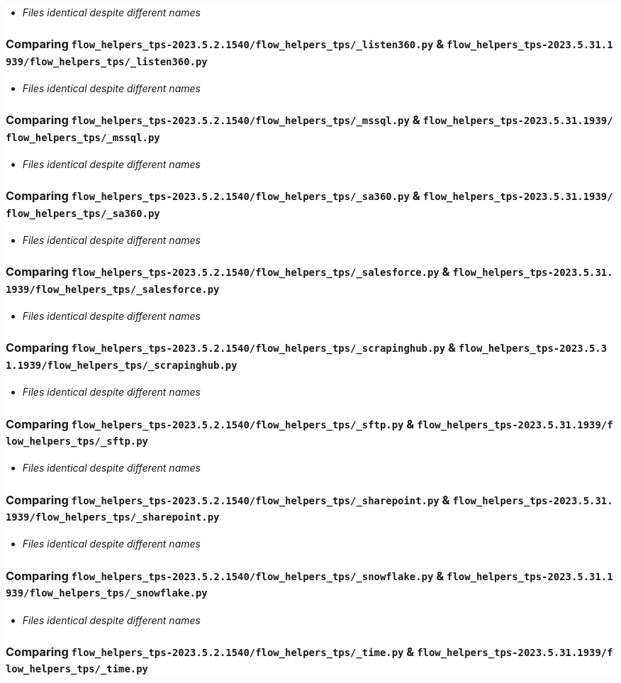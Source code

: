  * *Files identical despite different names*

### Comparing `flow_helpers_tps-2023.5.2.1540/flow_helpers_tps/_listen360.py` & `flow_helpers_tps-2023.5.31.1939/flow_helpers_tps/_listen360.py`

 * *Files identical despite different names*

### Comparing `flow_helpers_tps-2023.5.2.1540/flow_helpers_tps/_mssql.py` & `flow_helpers_tps-2023.5.31.1939/flow_helpers_tps/_mssql.py`

 * *Files identical despite different names*

### Comparing `flow_helpers_tps-2023.5.2.1540/flow_helpers_tps/_sa360.py` & `flow_helpers_tps-2023.5.31.1939/flow_helpers_tps/_sa360.py`

 * *Files identical despite different names*

### Comparing `flow_helpers_tps-2023.5.2.1540/flow_helpers_tps/_salesforce.py` & `flow_helpers_tps-2023.5.31.1939/flow_helpers_tps/_salesforce.py`

 * *Files identical despite different names*

### Comparing `flow_helpers_tps-2023.5.2.1540/flow_helpers_tps/_scrapinghub.py` & `flow_helpers_tps-2023.5.31.1939/flow_helpers_tps/_scrapinghub.py`

 * *Files identical despite different names*

### Comparing `flow_helpers_tps-2023.5.2.1540/flow_helpers_tps/_sftp.py` & `flow_helpers_tps-2023.5.31.1939/flow_helpers_tps/_sftp.py`

 * *Files identical despite different names*

### Comparing `flow_helpers_tps-2023.5.2.1540/flow_helpers_tps/_sharepoint.py` & `flow_helpers_tps-2023.5.31.1939/flow_helpers_tps/_sharepoint.py`

 * *Files identical despite different names*

### Comparing `flow_helpers_tps-2023.5.2.1540/flow_helpers_tps/_snowflake.py` & `flow_helpers_tps-2023.5.31.1939/flow_helpers_tps/_snowflake.py`

 * *Files identical despite different names*

### Comparing `flow_helpers_tps-2023.5.2.1540/flow_helpers_tps/_time.py` & `flow_helpers_tps-2023.5.31.1939/flow_helpers_tps/_time.py`
